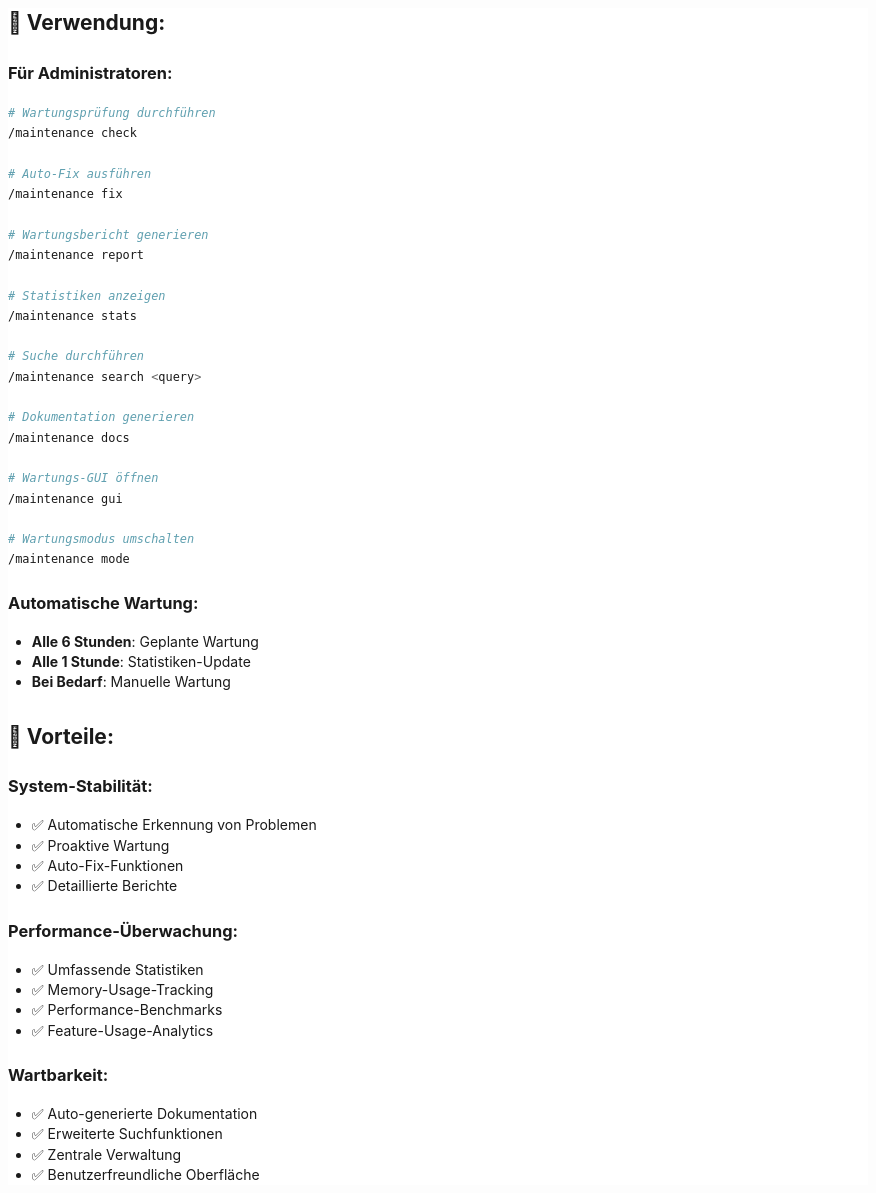 ## **🚀 Verwendung:**

### **Für Administratoren:**
```bash
# Wartungsprüfung durchführen
/maintenance check

# Auto-Fix ausführen
/maintenance fix

# Wartungsbericht generieren
/maintenance report

# Statistiken anzeigen
/maintenance stats

# Suche durchführen
/maintenance search <query>

# Dokumentation generieren
/maintenance docs

# Wartungs-GUI öffnen
/maintenance gui

# Wartungsmodus umschalten
/maintenance mode
```

### **Automatische Wartung:**
- **Alle 6 Stunden**: Geplante Wartung
- **Alle 1 Stunde**: Statistiken-Update
- **Bei Bedarf**: Manuelle Wartung

## **🌟 Vorteile:**

### **System-Stabilität:**
- ✅ Automatische Erkennung von Problemen
- ✅ Proaktive Wartung
- ✅ Auto-Fix-Funktionen
- ✅ Detaillierte Berichte

### **Performance-Überwachung:**
- ✅ Umfassende Statistiken
- ✅ Memory-Usage-Tracking
- ✅ Performance-Benchmarks
- ✅ Feature-Usage-Analytics

### **Wartbarkeit:**
- ✅ Auto-generierte Dokumentation
- ✅ Erweiterte Suchfunktionen
- ✅ Zentrale Verwaltung
- ✅ Benutzerfreundliche Oberfläche
